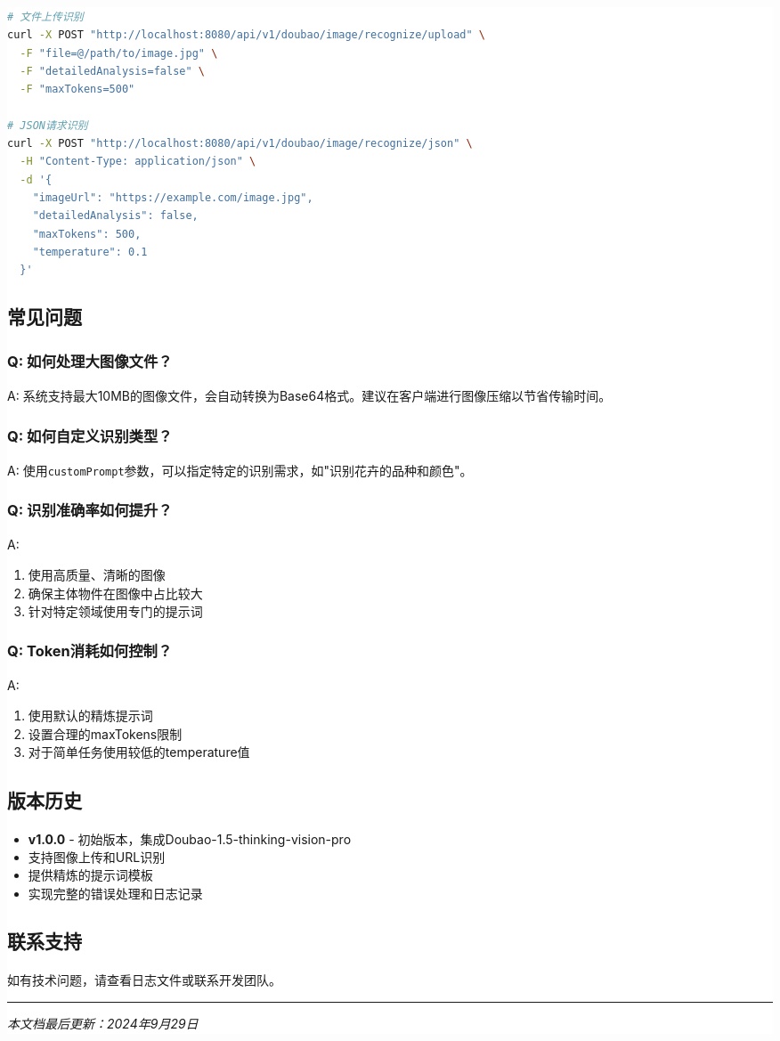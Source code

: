 ```bash
# 文件上传识别
curl -X POST "http://localhost:8080/api/v1/doubao/image/recognize/upload" \
  -F "file=@/path/to/image.jpg" \
  -F "detailedAnalysis=false" \
  -F "maxTokens=500"

# JSON请求识别
curl -X POST "http://localhost:8080/api/v1/doubao/image/recognize/json" \
  -H "Content-Type: application/json" \
  -d '{
    "imageUrl": "https://example.com/image.jpg",
    "detailedAnalysis": false,
    "maxTokens": 500,
    "temperature": 0.1
  }'
```

## 常见问题

### Q: 如何处理大图像文件？
A: 系统支持最大10MB的图像文件，会自动转换为Base64格式。建议在客户端进行图像压缩以节省传输时间。

### Q: 如何自定义识别类型？
A: 使用`customPrompt`参数，可以指定特定的识别需求，如"识别花卉的品种和颜色"。

### Q: 识别准确率如何提升？
A: 
1. 使用高质量、清晰的图像
2. 确保主体物件在图像中占比较大
3. 针对特定领域使用专门的提示词

### Q: Token消耗如何控制？
A: 
1. 使用默认的精炼提示词
2. 设置合理的maxTokens限制
3. 对于简单任务使用较低的temperature值

## 版本历史

- **v1.0.0** - 初始版本，集成Doubao-1.5-thinking-vision-pro
- 支持图像上传和URL识别
- 提供精炼的提示词模板
- 实现完整的错误处理和日志记录

## 联系支持

如有技术问题，请查看日志文件或联系开发团队。

---

*本文档最后更新：2024年9月29日*

